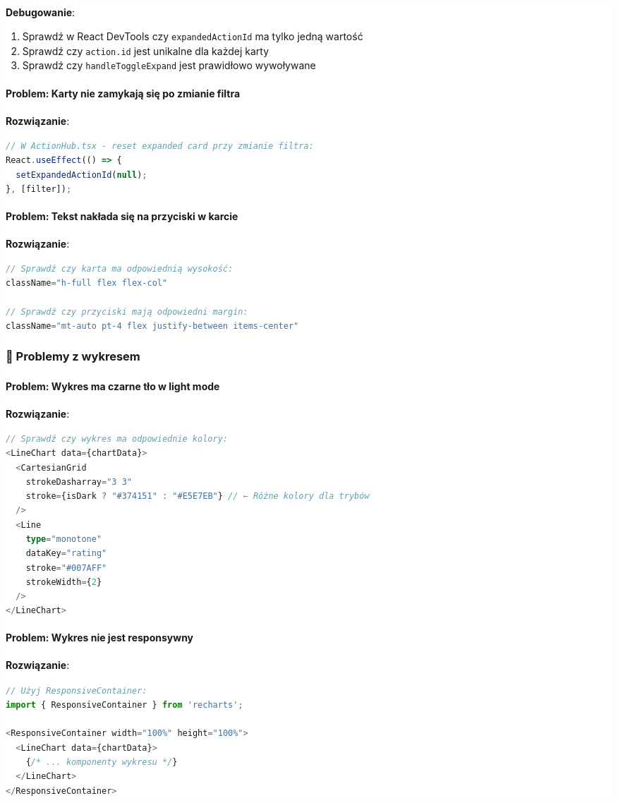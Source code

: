 **Debugowanie**:
1. Sprawdź w React DevTools czy `expandedActionId` ma tylko jedną wartość
2. Sprawdź czy `action.id` jest unikalne dla każdej karty
3. Sprawdź czy `handleToggleExpand` jest prawidłowo wywoływane

#### **Problem: Karty nie zamykają się po zmianie filtra**

**Rozwiązanie**:
```typescript
// W ActionHub.tsx - reset expanded card przy zmianie filtra:
React.useEffect(() => {
  setExpandedActionId(null);
}, [filter]);
```

#### **Problem: Tekst nakłada się na przyciski w karcie**

**Rozwiązanie**:
```typescript
// Sprawdź czy karta ma odpowiednią wysokość:
className="h-full flex flex-col"

// Sprawdź czy przyciski mają odpowiedni margin:
className="mt-auto pt-4 flex justify-between items-center"
```

### 🔧 Problemy z wykresem

#### **Problem: Wykres ma czarne tło w light mode**

**Rozwiązanie**:
```typescript
// Sprawdź czy wykres ma odpowiednie kolory:
<LineChart data={chartData}>
  <CartesianGrid 
    strokeDasharray="3 3" 
    stroke={isDark ? "#374151" : "#E5E7EB"} // ← Różne kolory dla trybów
  />
  <Line 
    type="monotone" 
    dataKey="rating" 
    stroke="#007AFF" 
    strokeWidth={2} 
  />
</LineChart>
```

#### **Problem: Wykres nie jest responsywny**

**Rozwiązanie**:
```typescript
// Użyj ResponsiveContainer:
import { ResponsiveContainer } from 'recharts';

<ResponsiveContainer width="100%" height="100%">
  <LineChart data={chartData}>
    {/* ... komponenty wykresu */}
  </LineChart>
</ResponsiveContainer>
```
